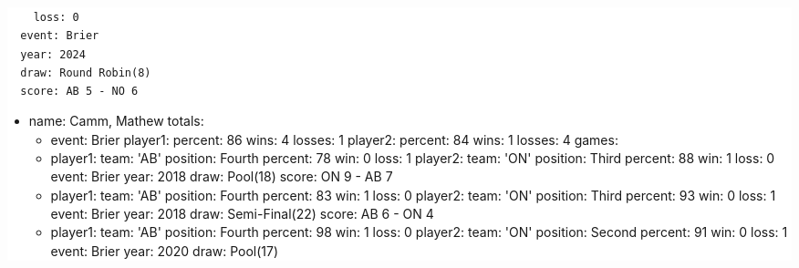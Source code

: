         loss: 0
      event: Brier
      year: 2024
      draw: Round Robin(8)
      score: AB 5 - NO 6
 - name: Camm, Mathew
   totals:
    - event: Brier
      player1:
        percent: 86
        wins: 4
        losses: 1
      player2:
        percent: 84
        wins: 1
        losses: 4
   games:
    - player1:
        team: 'AB'
        position: Fourth
        percent: 78
        win: 0
        loss: 1
      player2:
        team: 'ON'
        position: Third
        percent: 88
        win: 1
        loss: 0
      event: Brier
      year: 2018
      draw: Pool(18)
      score: ON 9 - AB 7
    - player1:
        team: 'AB'
        position: Fourth
        percent: 83
        win: 1
        loss: 0
      player2:
        team: 'ON'
        position: Third
        percent: 93
        win: 0
        loss: 1
      event: Brier
      year: 2018
      draw: Semi-Final(22)
      score: AB 6 - ON 4
    - player1:
        team: 'AB'
        position: Fourth
        percent: 98
        win: 1
        loss: 0
      player2:
        team: 'ON'
        position: Second
        percent: 91
        win: 0
        loss: 1
      event: Brier
      year: 2020
      draw: Pool(17)